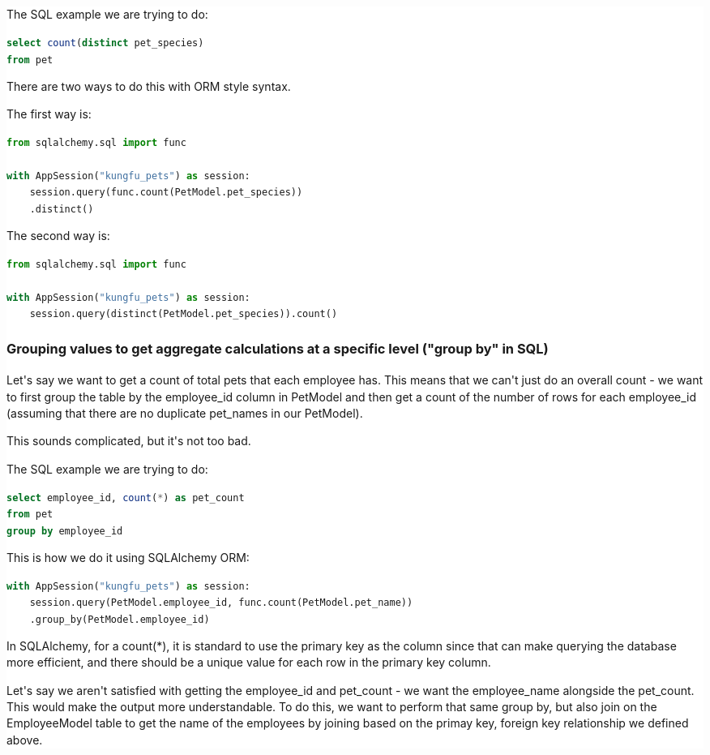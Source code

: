 The SQL example we are trying to do:
```sql
select count(distinct pet_species)
from pet
```

There are two ways to do this with ORM style syntax.

The first way is:
```python
from sqlalchemy.sql import func

with AppSession("kungfu_pets") as session:
    session.query(func.count(PetModel.pet_species))
    .distinct()
```

The second way is:
```python
from sqlalchemy.sql import func

with AppSession("kungfu_pets") as session:
    session.query(distinct(PetModel.pet_species)).count()
```

### Grouping values to get aggregate calculations at a specific level ("group by" in SQL)
Let's say we want to get a count of total pets that each employee has. This means that we can't just do an overall count - we want to first group the table by the employee_id column in PetModel and then get a count of the number of rows for each employee_id (assuming that there are no duplicate pet_names in our PetModel).

This sounds complicated, but it's not too bad.  

The SQL example we are trying to do:
```sql
select employee_id, count(*) as pet_count
from pet
group by employee_id
```

This is how we do it using SQLAlchemy ORM:
```python
with AppSession("kungfu_pets") as session:
    session.query(PetModel.employee_id, func.count(PetModel.pet_name))
    .group_by(PetModel.employee_id)
```

In SQLAlchemy, for a count(*), it is standard to use the primary key as the column since that can make querying the database more efficient, and there should be a unique value for each row in the primary key column.

Let's say we aren't satisfied with getting the employee_id and pet_count - we want the employee_name alongside the pet_count. This would make the output more understandable. To do this, we want to perform that same group by, but also join on the EmployeeModel table to get the name of the employees by joining based on the primay key, foreign key relationship we defined above.

